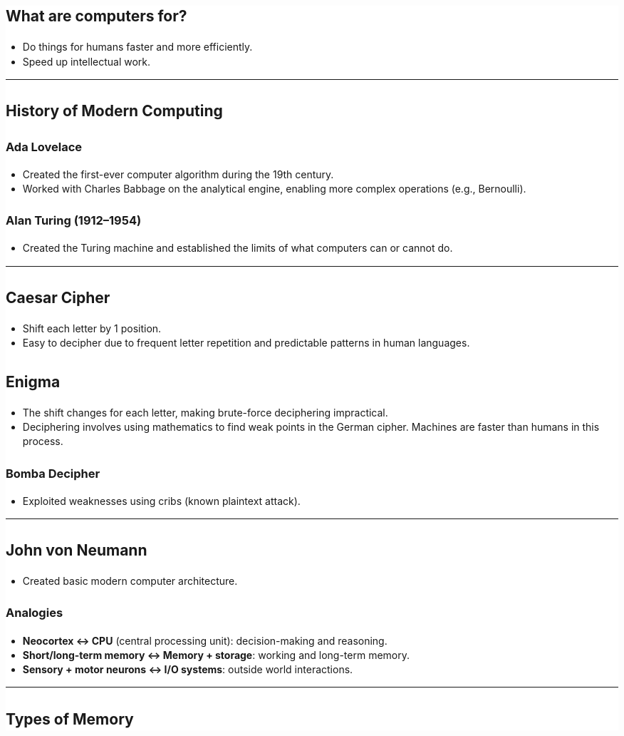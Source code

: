 ## What are computers for?

- Do things for humans faster and more efficiently.
- Speed up intellectual work.

---

## History of Modern Computing

### Ada Lovelace

- Created the first-ever computer algorithm during the 19th century.
- Worked with Charles Babbage on the analytical engine, enabling more complex operations (e.g., Bernoulli).

### Alan Turing (1912–1954)

- Created the Turing machine and established the limits of what computers can or cannot do.

---

## Caesar Cipher

- Shift each letter by 1 position.
- Easy to decipher due to frequent letter repetition and predictable patterns in human languages.

## Enigma

- The shift changes for each letter, making brute-force deciphering impractical.
- Deciphering involves using mathematics to find weak points in the German cipher. Machines are faster than humans in this process.

### Bomba Decipher

- Exploited weaknesses using cribs (known plaintext attack).

---

## John von Neumann

- Created basic modern computer architecture.

### Analogies

- **Neocortex ↔ CPU** (central processing unit): decision-making and reasoning.
- **Short/long-term memory ↔ Memory + storage**: working and long-term memory.
- **Sensory + motor neurons ↔ I/O systems**: outside world interactions.

---

## Types of Memory
